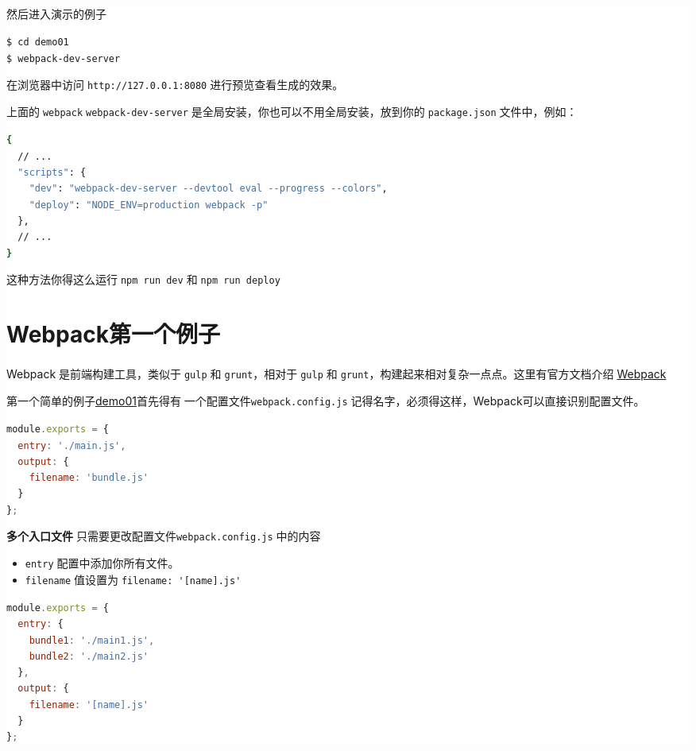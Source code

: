 然后进入演示的例子

```bash
$ cd demo01
$ webpack-dev-server
```

在浏览器中访问 `http://127.0.0.1:8080` 进行预览查看生成的效果。

上面的 `webpack` `webpack-dev-server` 是全局安装，你也可以不用全局安装，放到你的 `package.json` 文件中，例如：

```bash 
{
  // ...
  "scripts": {
    "dev": "webpack-dev-server --devtool eval --progress --colors",
    "deploy": "NODE_ENV=production webpack -p"
  },
  // ...
}
```

这种方法你得这么运行 `npm run dev` 和 `npm run deploy`


# Webpack第一个例子

Webpack 是前端构建工具，类似于 `gulp` 和 `grunt`，相对于 `gulp` 和 `grunt`，构建起来相对复杂一点点。这里有官方文档介绍 [Webpack](http://webpack.github.io/docs/what-is-webpack.htm)

第一个简单的例子[demo01](https://github.com/jaywcjlove/webpack-react-demo/tree/master/demo01)首先得有 一个配置文件`webpack.config.js` 记得名字，必须得这样，Webpack可以直接识别配置文件。

```js
module.exports = {
  entry: './main.js',
  output: {
    filename: 'bundle.js'
  }
};
```

**多个入口文件** 只需要更改配置文件`webpack.config.js` 中的内容

- `entry` 配置中添加你所有文件。
- `filename` 值设置为 `filename: '[name].js'`

```js
module.exports = {
  entry: {
    bundle1: './main1.js',
    bundle2: './main2.js'
  },
  output: {
    filename: '[name].js'
  }
};
```
